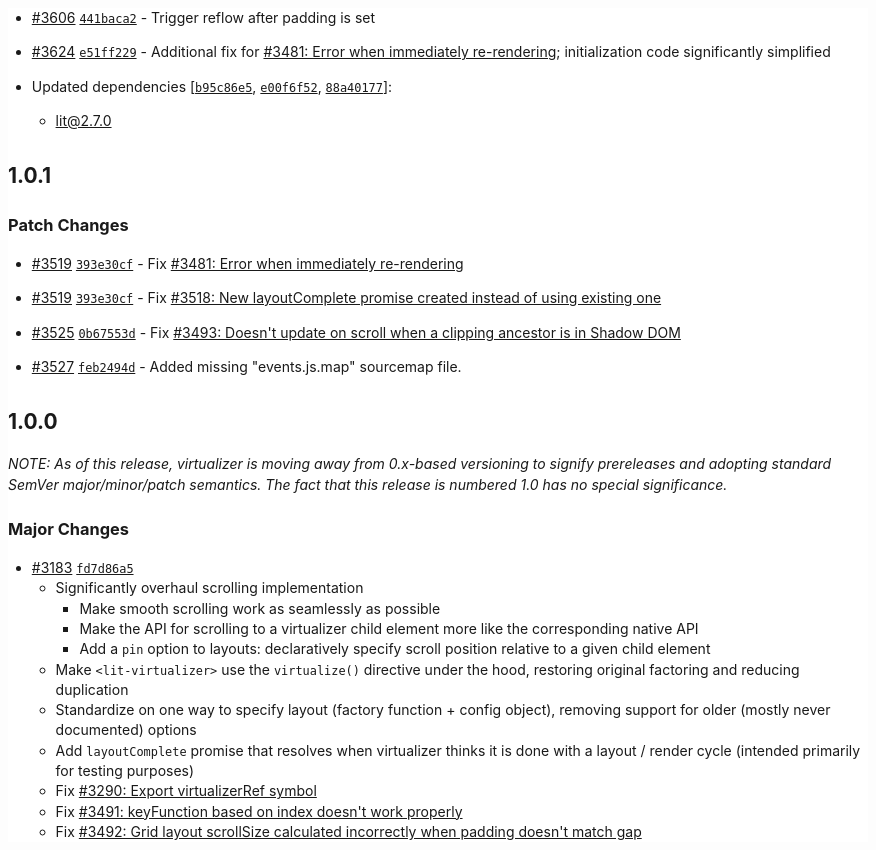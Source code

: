 - [#3606](https://github.com/lit/lit/pull/3606) [`441baca2`](https://github.com/lit/lit/commit/441baca292f7e7df2c2a2a2453b027b3ade0a8bc) - Trigger reflow after padding is set

- [#3624](https://github.com/lit/lit/pull/3624) [`e51ff229`](https://github.com/lit/lit/commit/e51ff229843aaac22805bc0a39bf5e6db6862a5c) - Additional fix for [#3481: Error when immediately re-rendering](https://github.com/lit/lit/issues/3481); initialization code significantly simplified

- Updated dependencies [[`b95c86e5`](https://github.com/lit/lit/commit/b95c86e5ec0e2f6de63a23409b9ec489edb61b86), [`e00f6f52`](https://github.com/lit/lit/commit/e00f6f52199d5dbc08d4c15f62380422e77cde7f), [`88a40177`](https://github.com/lit/lit/commit/88a40177de9be5d117a21e3da5414bd777872544)]:
  - lit@2.7.0

## 1.0.1

### Patch Changes

- [#3519](https://github.com/lit/lit/pull/3519) [`393e30cf`](https://github.com/lit/lit/commit/393e30cf7c7f97712e524df34e7343147055fc5d) - Fix [#3481: Error when immediately re-rendering](https://github.com/lit/lit/issues/3481)

- [#3519](https://github.com/lit/lit/pull/3519) [`393e30cf`](https://github.com/lit/lit/commit/393e30cf7c7f97712e524df34e7343147055fc5d) - Fix [#3518: New layoutComplete promise created instead of using existing one](https://github.com/lit/lit/issues/3518)

- [#3525](https://github.com/lit/lit/pull/3525) [`0b67553d`](https://github.com/lit/lit/commit/0b67553d13da43b4039359d4c8c4ef82f0302a4a) - Fix [#3493: Doesn't update on scroll when a clipping ancestor is in Shadow DOM](https://github.com/lit/lit/issues/3493)

- [#3527](https://github.com/lit/lit/pull/3527) [`feb2494d`](https://github.com/lit/lit/commit/feb2494dee3f6f1c907fd432023955fc5f040e28) - Added missing "events.js.map" sourcemap file.

## 1.0.0

_NOTE: As of this release, virtualizer is moving away from 0.x-based versioning to signify prereleases and adopting standard SemVer major/minor/patch semantics. The fact that this release is numbered 1.0 has no special significance._

### Major Changes

- [#3183](https://github.com/lit/lit/pull/3183) [`fd7d86a5`](https://github.com/lit/lit/commit/fd7d86a5001ab38aadf7c474848d8c65f10b156d)
  - Significantly overhaul scrolling implementation
    - Make smooth scrolling work as seamlessly as possible
    - Make the API for scrolling to a virtualizer child element more like the corresponding native API
    - Add a `pin` option to layouts: declaratively specify scroll position relative to a given child element
  - Make `<lit-virtualizer>` use the `virtualize()` directive under the hood, restoring original factoring and reducing duplication
  - Standardize on one way to specify layout (factory function + config object), removing support for older (mostly never documented) options
  - Add `layoutComplete` promise that resolves when virtualizer thinks it is done with a layout / render cycle (intended primarily for testing purposes)
  - Fix [#3290: Export virtualizerRef symbol](https://github.com/lit/lit/issues/3290)
  - Fix [#3491: keyFunction based on index doesn't work properly](https://github.com/lit/lit/issues/3491)
  - Fix [#3492: Grid layout scrollSize calculated incorrectly when padding doesn't match gap](https://github.com/lit/lit/issues/3492)
